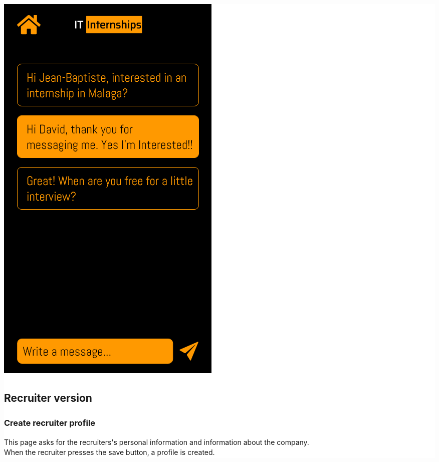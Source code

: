   ![](Images/StudentChatPage.png)
  
## Recruiter version <a name="RecruiterVersion"> 
  
  ### Create recruiter profile <a name="CreateRecruiter">
  This page asks for the recruiters's personal information and information about the company. </br>
  When the recruiter presses the save button, a profile is created.
  